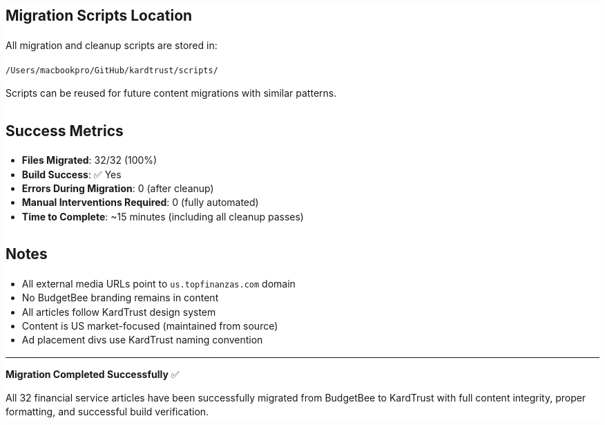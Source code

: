 ## Migration Scripts Location

All migration and cleanup scripts are stored in:

```bash
/Users/macbookpro/GitHub/kardtrust/scripts/
```

Scripts can be reused for future content migrations with similar patterns.

## Success Metrics

- **Files Migrated**: 32/32 (100%)
- **Build Success**: ✅ Yes
- **Errors During Migration**: 0 (after cleanup)
- **Manual Interventions Required**: 0 (fully automated)
- **Time to Complete**: ~15 minutes (including all cleanup passes)

## Notes

- All external media URLs point to `us.topfinanzas.com` domain
- No BudgetBee branding remains in content
- All articles follow KardTrust design system
- Content is US market-focused (maintained from source)
- Ad placement divs use KardTrust naming convention

---

**Migration Completed Successfully** ✅

All 32 financial service articles have been successfully migrated from BudgetBee to KardTrust with full content integrity, proper formatting, and successful build verification.
